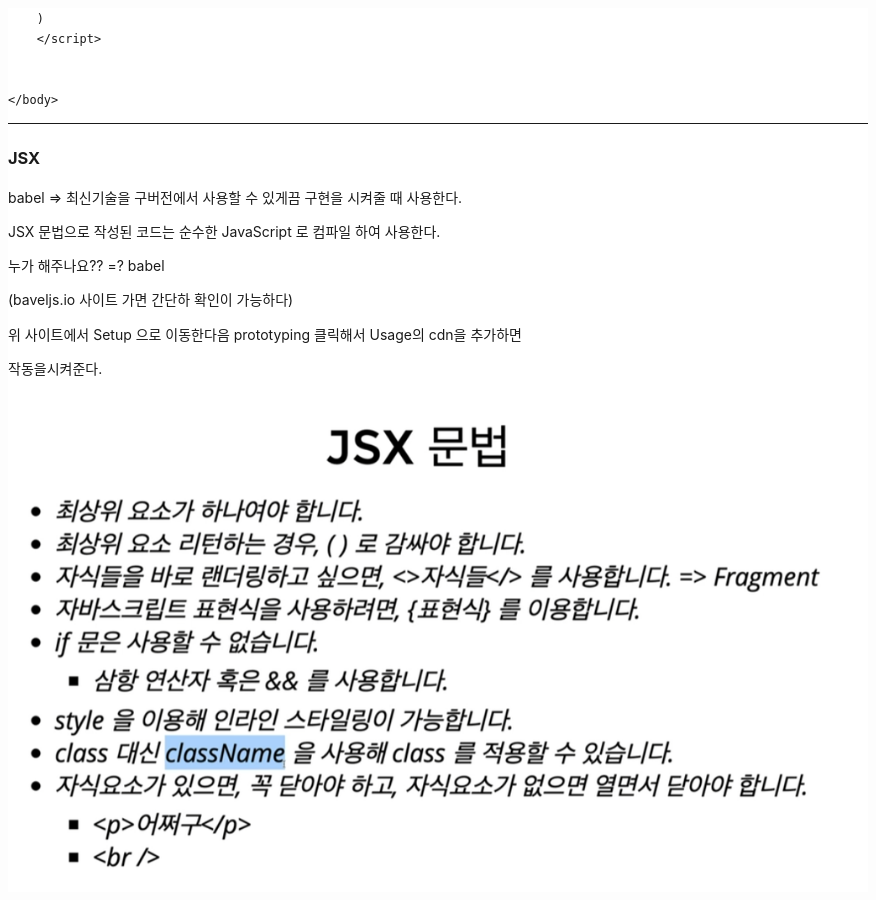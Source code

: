```
    )
    </script> 


</body>
```

---

### JSX

babel => 최신기술을 구버전에서 사용할 수 있게끔 구현을 시켜줄 때 사용한다.

JSX 문법으로 작성된 코드는 순수한 JavaScript 로 컴파일 하여 사용한다. 

누가 해주나요??  =? babel

(baveljs.io 사이트 가면 간단하 확인이 가능하다)

위 사이트에서 Setup 으로 이동한다음 prototyping 클릭해서 Usage의 cdn을 추가하면

작동을시켜준다.



![image-20220105213039944](../images/image-20220105213039944.png)
